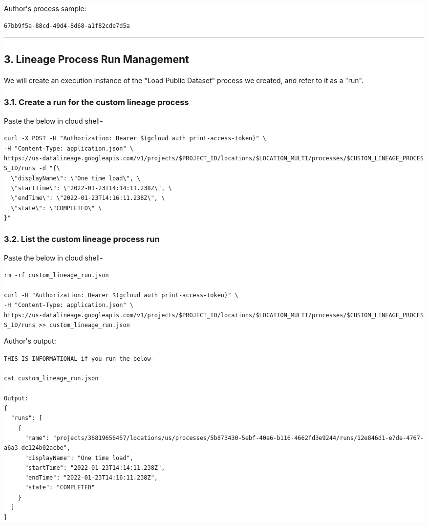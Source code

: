 Author's process sample:
```
67bb9f5a-88cd-49d4-8d68-a1f82cde7d5a
```
<hr>

## 3. Lineage Process Run Management

We will create an execution instance of the "Load Public Dataset" process we created, and refer to it as a "run". 

### 3.1. Create a run for the custom lineage process 

Paste the below in cloud shell-
```
curl -X POST -H "Authorization: Bearer $(gcloud auth print-access-token)" \
-H "Content-Type: application.json" \
https://us-datalineage.googleapis.com/v1/projects/$PROJECT_ID/locations/$LOCATION_MULTI/processes/$CUSTOM_LINEAGE_PROCESS_ID/runs -d "{\
  \"displayName\": \"One time load\", \
  \"startTime\": \"2022-01-23T14:14:11.238Z\", \
  \"endTime\": \"2022-01-23T14:16:11.238Z\", \
  \"state\": \"COMPLETED\" \
}"

```

### 3.2. List the custom lineage process run

Paste the below in cloud shell-
```
rm -rf custom_lineage_run.json

curl -H "Authorization: Bearer $(gcloud auth print-access-token)" \
-H "Content-Type: application.json" \
https://us-datalineage.googleapis.com/v1/projects/$PROJECT_ID/locations/$LOCATION_MULTI/processes/$CUSTOM_LINEAGE_PROCESS_ID/runs >> custom_lineage_run.json
```

Author's output:
```
THIS IS INFORMATIONAL if you run the below-

cat custom_lineage_run.json

Output:
{
  "runs": [
    {
      "name": "projects/36819656457/locations/us/processes/5b873430-5ebf-40e6-b116-4662fd3e9244/runs/12e846d1-e7de-4767-a6a3-dc124b02acbe",
      "displayName": "One time load",
      "startTime": "2022-01-23T14:14:11.238Z",
      "endTime": "2022-01-23T14:16:11.238Z",
      "state": "COMPLETED"
    }
  ]
}
```
